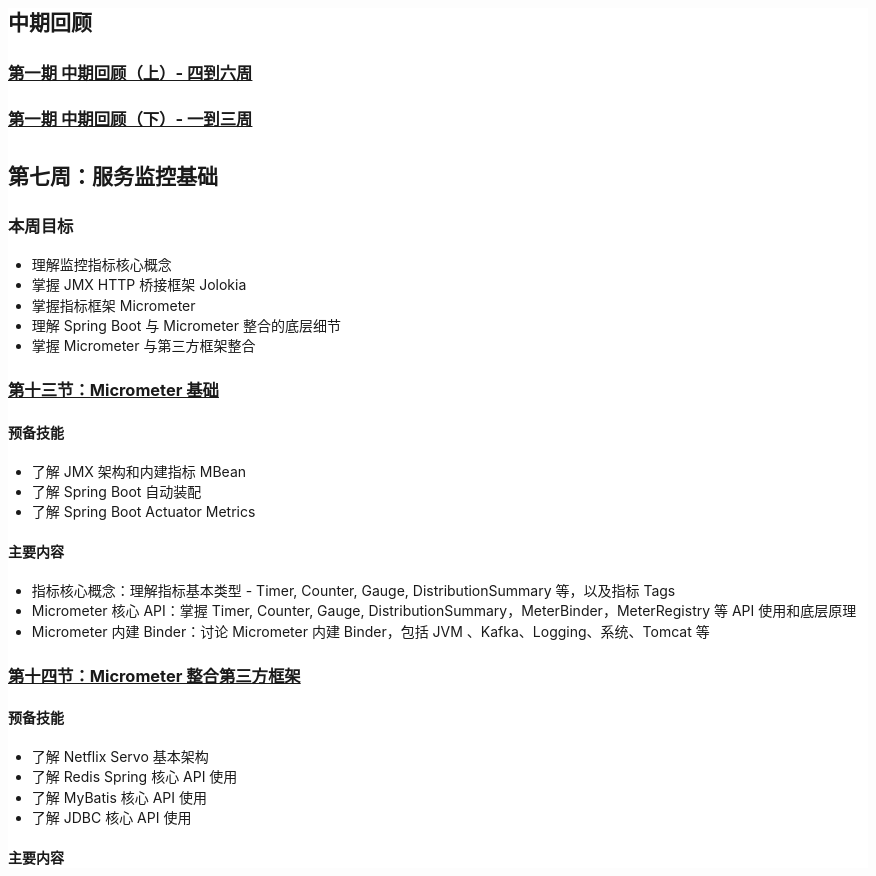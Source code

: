 <a name="BWEyL"></a>
## 中期回顾 
<a name="Tjv49"></a>
### [第一期 中期回顾（上）- 四到六周](https://mqu.h5.xeknow.com/sl/4aqvhv)
<a name="fWs3I"></a>
### [第一期 中期回顾（下）- 一到三周](https://mqu.h5.xeknow.com/sl/3MLveo)
<a name="jR56p"></a>
## 第七周：服务监控基础
<a name="okKS5"></a>
### 本周目标

- 理解监控指标核心概念
- 掌握 JMX HTTP 桥接框架 Jolokia
- 掌握指标框架 Micrometer
- 理解 Spring Boot 与 Micrometer 整合的底层细节
- 掌握 Micrometer 与第三方框架整合
<a name="jIUav"></a>
### [第十三节：Micrometer 基础](https://mqu.h5.xeknow.com/sl/39xeAl)
<a name="pULRI"></a>
#### 预备技能

- 了解 JMX 架构和内建指标 MBean
- 了解 Spring Boot 自动装配
- 了解 Spring Boot Actuator Metrics
<a name="AdLAu"></a>
#### 主要内容

- 指标核心概念：理解指标基本类型 - Timer, Counter, Gauge, DistributionSummary 等，以及指标 Tags
- Micrometer 核心 API：掌握 Timer, Counter, Gauge, DistributionSummary，MeterBinder，MeterRegistry 等 API 使用和底层原理
- Micrometer 内建 Binder：讨论 Micrometer 内建 Binder，包括 JVM 、Kafka、Logging、系统、Tomcat 等

<a name="ySvi3"></a>
### [第十四节：Micrometer 整合第三方框架](https://mqu.h5.xeknow.com/sl/2x1rIo)
<a name="ujXGb"></a>
#### 预备技能

- 了解 Netflix Servo 基本架构
- 了解 Redis Spring 核心 API 使用
- 了解 MyBatis 核心 API 使用
- 了解 JDBC 核心 API 使用
<a name="JwLth"></a>
#### 主要内容
